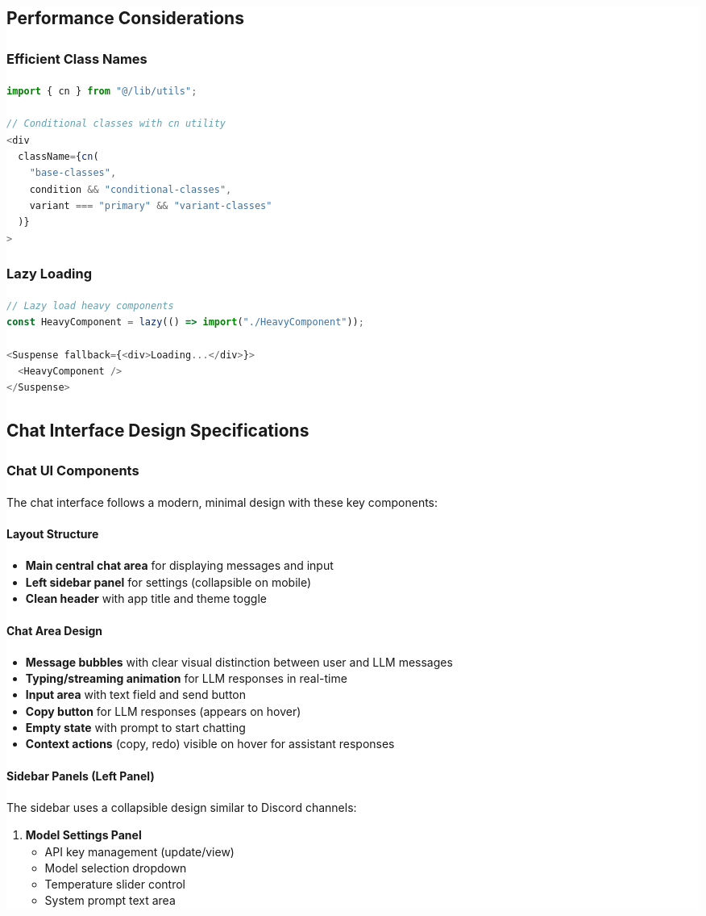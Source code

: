 ## Performance Considerations

### Efficient Class Names
```typescript
import { cn } from "@/lib/utils";

// Conditional classes with cn utility
<div
  className={cn(
    "base-classes",
    condition && "conditional-classes",
    variant === "primary" && "variant-classes"
  )}
>
```

### Lazy Loading
```typescript
// Lazy load heavy components
const HeavyComponent = lazy(() => import("./HeavyComponent"));

<Suspense fallback={<div>Loading...</div>}>
  <HeavyComponent />
</Suspense>
```

## Chat Interface Design Specifications

### Chat UI Components

The chat interface follows a modern, minimal design with these key components:

#### Layout Structure
- **Main central chat area** for displaying messages and input
- **Left sidebar panel** for settings (collapsible on mobile)
- **Clean header** with app title and theme toggle

#### Chat Area Design
- **Message bubbles** with clear visual distinction between user and LLM messages
- **Typing/streaming animation** for LLM responses in real-time
- **Input area** with text field and send button
- **Copy button** for LLM responses (appears on hover)
- **Empty state** with prompt to start chatting
- **Context actions** (copy, redo) visible on hover for assistant responses

#### Sidebar Panels (Left Panel)
The sidebar uses a collapsible design similar to Discord channels:

1. **Model Settings Panel**
   - API key management (update/view)
   - Model selection dropdown
   - Temperature slider control
   - System prompt text area
